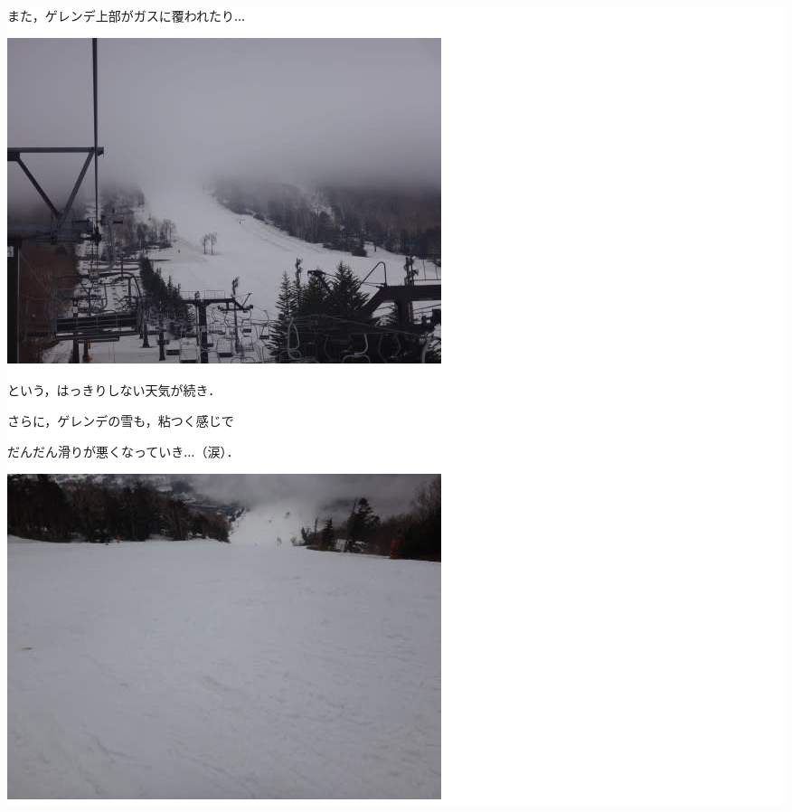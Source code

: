 


また，ゲレンデ上部がガスに覆われたり…




![1fcd243a0e9e783bdb1da2825c6f02b6.jpg](images/1fcd243a0e9e783bdb1da2825c6f02b6.jpg)




という，はっきりしない天気が続き．





さらに，ゲレンデの雪も，粘つく感じで


だんだん滑りが悪くなっていき…（涙）．




![ee95a421a47986deafdb811d078f43c2.jpg](images/ee95a421a47986deafdb811d078f43c2.jpg)
